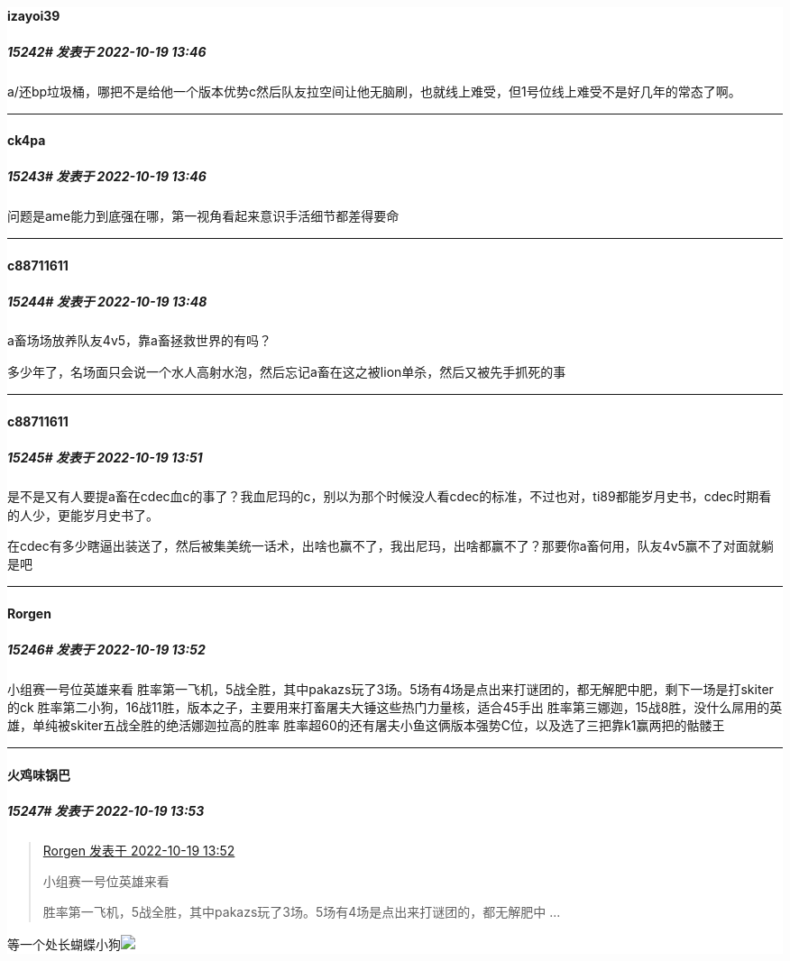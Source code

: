 ####  izayoi39  
##### 15242#       发表于 2022-10-19 13:46

a/还bp垃圾桶，哪把不是给他一个版本优势c然后队友拉空间让他无脑刷，也就线上难受，但1号位线上难受不是好几年的常态了啊。

*****

####  ck4pa  
##### 15243#       发表于 2022-10-19 13:46

问题是ame能力到底强在哪，第一视角看起来意识手活细节都差得要命

*****

####  c88711611  
##### 15244#       发表于 2022-10-19 13:48

a畜场场放养队友4v5，靠a畜拯救世界的有吗？

多少年了，名场面只会说一个水人高射水泡，然后忘记a畜在这之被lion单杀，然后又被先手抓死的事

*****

####  c88711611  
##### 15245#       发表于 2022-10-19 13:51

是不是又有人要提a畜在cdec血c的事了？我血尼玛的c，别以为那个时候没人看cdec的标准，不过也对，ti89都能岁月史书，cdec时期看的人少，更能岁月史书了。

在cdec有多少瞎逼出装送了，然后被集美统一话术，出啥也赢不了，我出尼玛，出啥都赢不了？那要你a畜何用，队友4v5赢不了对面就躺是吧

*****

####  Rorgen  
##### 15246#       发表于 2022-10-19 13:52

小组赛一号位英雄来看
胜率第一飞机，5战全胜，其中pakazs玩了3场。5场有4场是点出来打谜团的，都无解肥中肥，剩下一场是打skiter的ck
胜率第二小狗，16战11胜，版本之子，主要用来打畜屠夫大锤这些热门力量核，适合45手出
胜率第三娜迦，15战8胜，没什么屌用的英雄，单纯被skiter五战全胜的绝活娜迦拉高的胜率
胜率超60的还有屠夫小鱼这俩版本强势C位，以及选了三把靠k1赢两把的骷髅王



*****

####  火鸡味锅巴  
##### 15247#       发表于 2022-10-19 13:53

<blockquote><a href="httphttps://bbs.saraba1st.com/2b/forum.php?mod=redirect&amp;goto=findpost&amp;pid=57987798&amp;ptid=2099454" target="_blank">Rorgen 发表于 2022-10-19 13:52</a>

小组赛一号位英雄来看

胜率第一飞机，5战全胜，其中pakazs玩了3场。5场有4场是点出来打谜团的，都无解肥中 ...</blockquote>
等一个处长蝴蝶小狗<img src="https://static.saraba1st.com/image/smiley/face2017/057.png" referrerpolicy="no-referrer">
